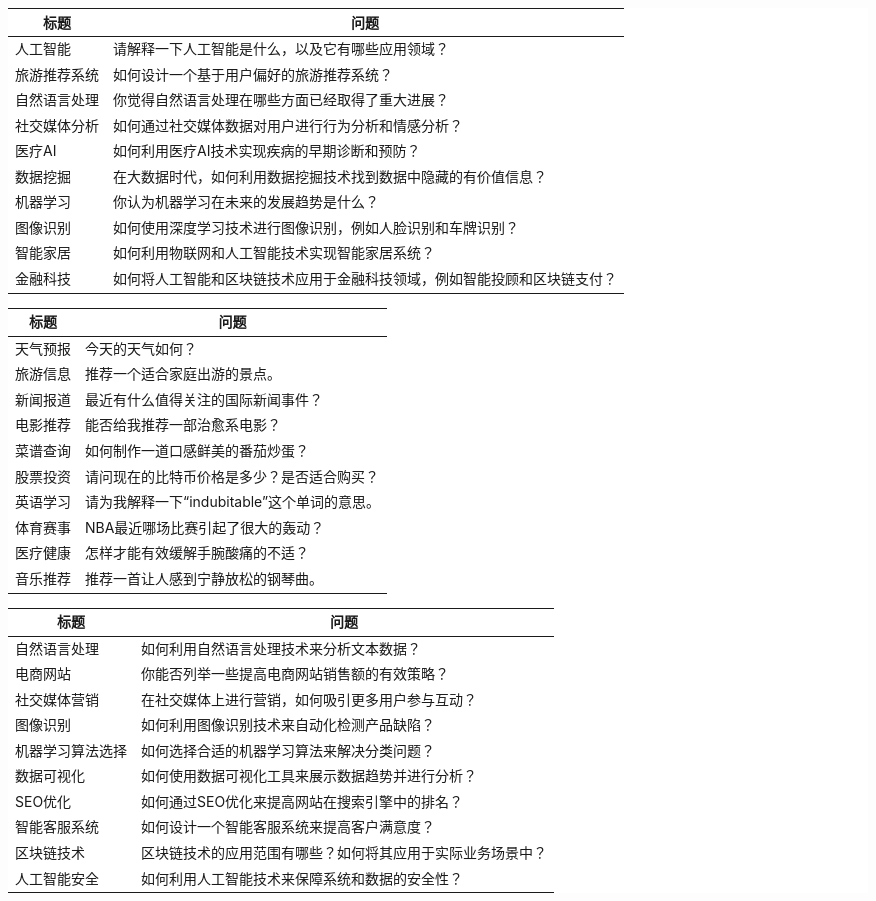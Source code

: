 |标题|问题|
|---|---|
|人工智能|请解释一下人工智能是什么，以及它有哪些应用领域？|
|旅游推荐系统|如何设计一个基于用户偏好的旅游推荐系统？|
|自然语言处理|你觉得自然语言处理在哪些方面已经取得了重大进展？|
|社交媒体分析|如何通过社交媒体数据对用户进行行为分析和情感分析？|
|医疗AI|如何利用医疗AI技术实现疾病的早期诊断和预防？|
|数据挖掘|在大数据时代，如何利用数据挖掘技术找到数据中隐藏的有价值信息？|
|机器学习|你认为机器学习在未来的发展趋势是什么？|
|图像识别|如何使用深度学习技术进行图像识别，例如人脸识别和车牌识别？|
|智能家居|如何利用物联网和人工智能技术实现智能家居系统？|
|金融科技|如何将人工智能和区块链技术应用于金融科技领域，例如智能投顾和区块链支付？|

|标题|问题|
|---|---|
|天气预报|今天的天气如何？|
|旅游信息|推荐一个适合家庭出游的景点。|
|新闻报道|最近有什么值得关注的国际新闻事件？|
|电影推荐|能否给我推荐一部治愈系电影？|
|菜谱查询|如何制作一道口感鲜美的番茄炒蛋？|
|股票投资|请问现在的比特币价格是多少？是否适合购买？|
|英语学习|请为我解释一下“indubitable”这个单词的意思。|
|体育赛事|NBA最近哪场比赛引起了很大的轰动？|
|医疗健康|怎样才能有效缓解手腕酸痛的不适？|
|音乐推荐|推荐一首让人感到宁静放松的钢琴曲。|

| 标题 | 问题 |
| --- | --- |
| 自然语言处理 | 如何利用自然语言处理技术来分析文本数据？ |
| 电商网站 | 你能否列举一些提高电商网站销售额的有效策略？ |
| 社交媒体营销 | 在社交媒体上进行营销，如何吸引更多用户参与互动？ |
| 图像识别 | 如何利用图像识别技术来自动化检测产品缺陷？ |
| 机器学习算法选择 | 如何选择合适的机器学习算法来解决分类问题？ |
| 数据可视化 | 如何使用数据可视化工具来展示数据趋势并进行分析？ |
| SEO优化 | 如何通过SEO优化来提高网站在搜索引擎中的排名？ |
| 智能客服系统 | 如何设计一个智能客服系统来提高客户满意度？ |
| 区块链技术 | 区块链技术的应用范围有哪些？如何将其应用于实际业务场景中？ |
| 人工智能安全 | 如何利用人工智能技术来保障系统和数据的安全性？ |
